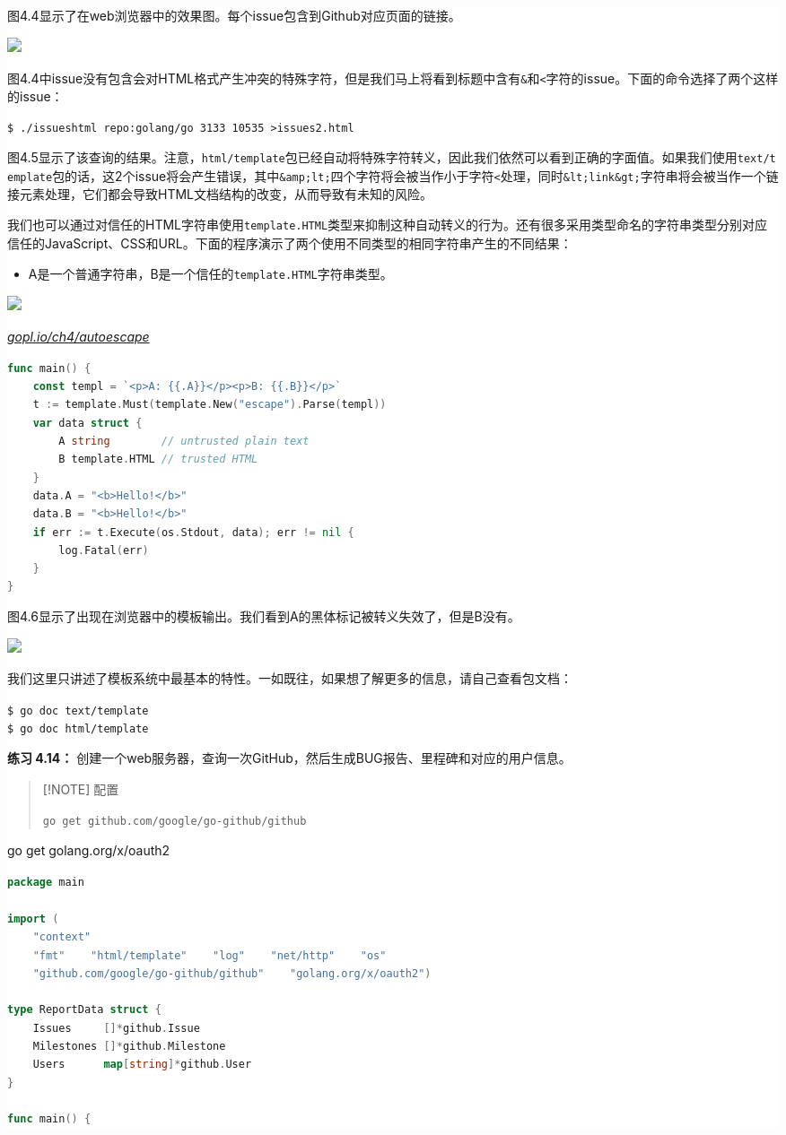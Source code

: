 图4.4显示了在web浏览器中的效果图。每个issue包含到Github对应页面的链接。

![](ch4-04.png)

图4.4中issue没有包含会对HTML格式产生冲突的特殊字符，但是我们马上将看到标题中含有`&`和`<`字符的issue。下面的命令选择了两个这样的issue：

```
$ ./issueshtml repo:golang/go 3133 10535 >issues2.html
```

图4.5显示了该查询的结果。注意，`html/template`包已经自动将特殊字符转义，因此我们依然可以看到正确的字面值。如果我们使用`text/template`包的话，这2个issue将会产生错误，其中`&amp;lt;`四个字符将会被当作小于字符`<`处理，同时`&lt;link&gt;`字符串将会被当作一个链接元素处理，它们都会导致HTML文档结构的改变，从而导致有未知的风险。

我们也可以通过对信任的HTML字符串使用`template.HTML`类型来抑制这种自动转义的行为。还有很多采用类型命名的字符串类型分别对应信任的JavaScript、CSS和URL。下面的程序演示了两个使用不同类型的相同字符串产生的不同结果：
+ A是一个普通字符串，B是一个信任的`template.HTML`字符串类型。

![](ch4-05.png)

<u><i>gopl.io/ch4/autoescape</i></u>
```Go
func main() {
	const templ = `<p>A: {{.A}}</p><p>B: {{.B}}</p>`
	t := template.Must(template.New("escape").Parse(templ))
	var data struct {
		A string        // untrusted plain text
		B template.HTML // trusted HTML
	}
	data.A = "<b>Hello!</b>"
	data.B = "<b>Hello!</b>"
	if err := t.Execute(os.Stdout, data); err != nil {
		log.Fatal(err)
	}
}
```

图4.6显示了出现在浏览器中的模板输出。我们看到A的黑体标记被转义失效了，但是B没有。

![](ch4-06.png)

我们这里只讲述了模板系统中最基本的特性。一如既往，如果想了解更多的信息，请自己查看包文档：

```
$ go doc text/template
$ go doc html/template
```

**练习 4.14：** 创建一个web服务器，查询一次GitHub，然后生成BUG报告、里程碑和对应的用户信息。

> [!NOTE] 配置
> ```
> go get github.com/google/go-github/github
go get golang.org/x/oauth2

```go
package main  
  
import (  
    "context"  
    "fmt"    "html/template"    "log"    "net/http"    "os"  
    "github.com/google/go-github/github"    "golang.org/x/oauth2")  
  
type ReportData struct {  
    Issues     []*github.Issue  
    Milestones []*github.Milestone  
    Users      map[string]*github.User  
}  
  
func main() {  
```